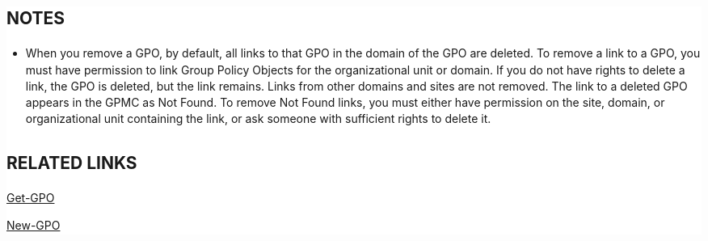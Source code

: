 ## NOTES
* When you remove a GPO, by default, all links to that GPO in the domain of the GPO are deleted. To remove a link to a GPO, you must have permission to link Group Policy Objects for the organizational unit or domain. If you do not have rights to delete a link, the GPO is deleted, but the link remains. Links from other domains and sites are not removed. The link to a deleted GPO appears in the GPMC as Not Found. To remove Not Found links, you must either have permission on the site, domain, or organizational unit containing the link, or ask someone with sufficient rights to delete it.

## RELATED LINKS

[Get-GPO](./Get-GPO.md)

[New-GPO](./New-GPO.md)

